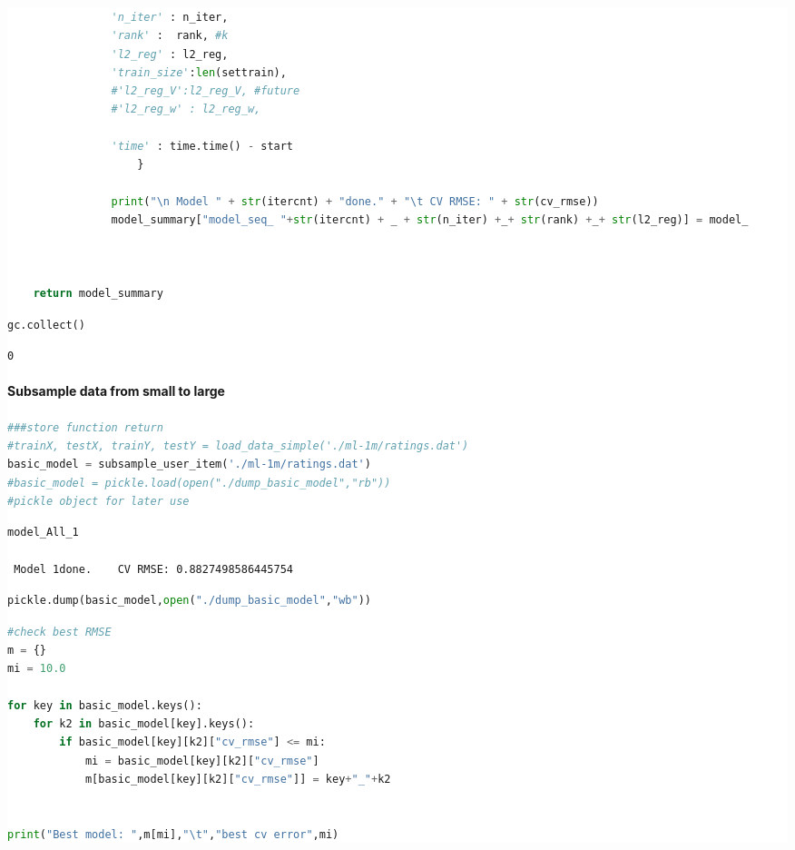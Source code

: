 ```python
                'n_iter' : n_iter,
                'rank' :  rank, #k
                'l2_reg' : l2_reg,
                'train_size':len(settrain),
                #'l2_reg_V':l2_reg_V, #future
                #'l2_reg_w' : l2_reg_w,
                    
                'time' : time.time() - start
                    }
                
                print("\n Model " + str(itercnt) + "done." + "\t CV RMSE: " + str(cv_rmse))
                model_summary["model_seq_ "+str(itercnt) + _ + str(n_iter) +_+ str(rank) +_+ str(l2_reg)] = model_


    
    return model_summary
```


```python
gc.collect()
```




    0



#### Subsample data from small to large


```python
###store function return
#trainX, testX, trainY, testY = load_data_simple('./ml-1m/ratings.dat')
basic_model = subsample_user_item('./ml-1m/ratings.dat')
#basic_model = pickle.load(open("./dump_basic_model","rb"))
#pickle object for later use
```

    model_All_1
    
     Model 1done.	 CV RMSE: 0.8827498586445754



```python
pickle.dump(basic_model,open("./dump_basic_model","wb"))
```


```python
#check best RMSE
m = {}
mi = 10.0

for key in basic_model.keys():
    for k2 in basic_model[key].keys():
        if basic_model[key][k2]["cv_rmse"] <= mi:
            mi = basic_model[key][k2]["cv_rmse"]
            m[basic_model[key][k2]["cv_rmse"]] = key+"_"+k2
        
        
print("Best model: ",m[mi],"\t","best cv error",mi)     
```
